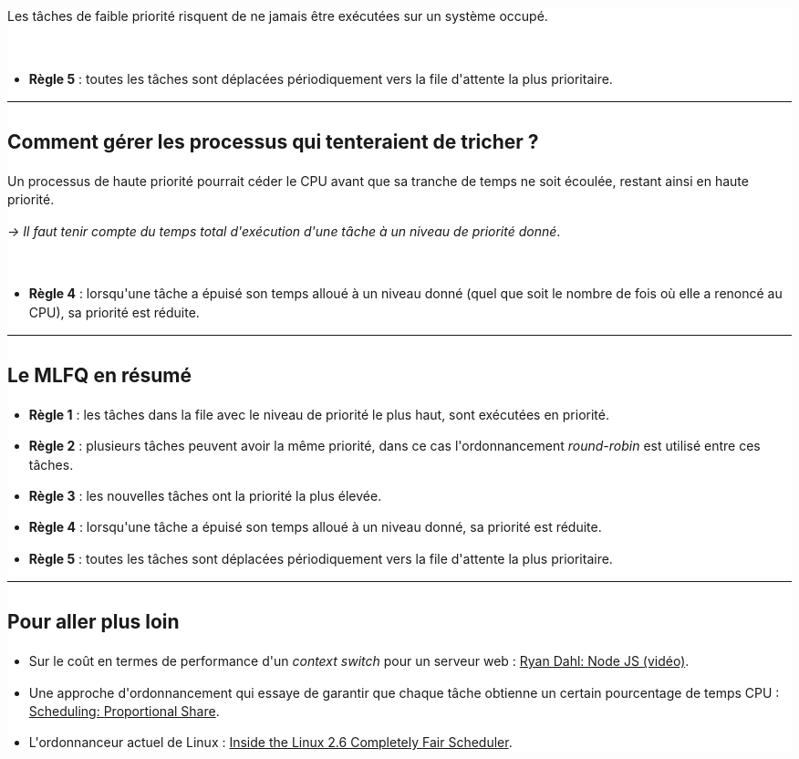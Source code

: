 Les tâches de faible priorité risquent de ne jamais être exécutées sur un système occupé.

<br>

* **Règle 5** : toutes les tâches sont déplacées périodiquement vers la file d'attente la plus prioritaire.

---

## Comment gérer les processus qui tenteraient de tricher ?

Un processus de haute priorité pourrait céder le CPU avant que sa tranche de temps ne soit écoulée, restant ainsi en haute priorité.

_→ Il faut tenir compte du temps total d'exécution d'une tâche à un niveau de priorité donné_.

<br>

* **Règle 4** : lorsqu'une tâche a épuisé son temps alloué à un niveau donné (quel que soit le nombre de fois où elle a renoncé au CPU), sa priorité est réduite.

---

## Le MLFQ en résumé

* **Règle 1** : les tâches dans la file avec le niveau de priorité le plus haut, sont exécutées en priorité.

* **Règle 2** : plusieurs tâches peuvent avoir la même priorité, dans ce cas l'ordonnancement _round-robin_ est utilisé entre ces tâches.

* **Règle 3** : les nouvelles tâches ont la priorité la plus élevée.

* **Règle 4** : lorsqu'une tâche a épuisé son temps alloué à un niveau donné, sa priorité est réduite.

* **Règle 5** : toutes les tâches sont déplacées périodiquement vers la file d'attente la plus prioritaire.

---

## Pour aller plus loin

* Sur le coût en termes de performance d'un _context switch_ pour un serveur web : [Ryan Dahl: Node JS (vidéo)](https://www.youtube.com/watch?v=EeYvFl7li9E).

* Une approche d'ordonnancement qui essaye de garantir que chaque tâche obtienne un certain pourcentage de temps CPU : [Scheduling: Proportional Share](https://pages.cs.wisc.edu/~remzi/OSTEP/cpu-sched-lottery.pdf).

* L'ordonnanceur actuel de Linux : [Inside the Linux 2.6 Completely Fair Scheduler](https://developer.ibm.com/tutorials/l-completely-fair-scheduler/).
